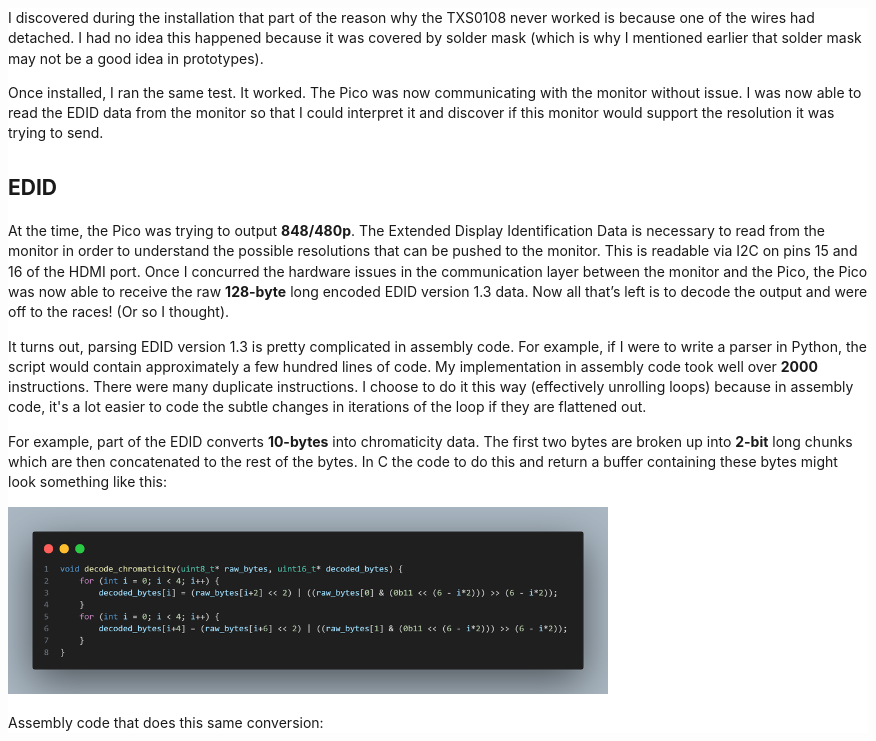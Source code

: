 I discovered during the installation that part of the reason why the TXS0108 never worked is because one of the wires had detached. I had no idea this happened because it was covered by solder mask (which is why I mentioned earlier that solder mask may not be a good idea in prototypes). 

Once installed, I ran the same test. It worked. The Pico was now communicating with the monitor without issue. I was now able to read the EDID data from the monitor so that I could interpret it and discover if this monitor would support the resolution it was trying to send.

##	EDID
At the time, the Pico was trying to output **848/480p**. The Extended Display Identification Data is necessary to read from the monitor in order to understand the possible resolutions that can be pushed to the monitor. This is readable via I2C on pins 15 and 16 of the HDMI port. Once I concurred the hardware issues in the communication layer between the monitor and the Pico, the Pico was now able to receive the raw **128-byte** long encoded EDID version 1.3 data. Now all that’s left is to decode the output and were off to the races! (Or so I thought). 

It turns out, parsing EDID version 1.3 is pretty complicated in assembly code. For example, if I were to write a parser in Python, the script would contain approximately a few hundred lines of code. My implementation in assembly code took well over **2000** instructions. There were many duplicate instructions. I choose to do it this way (effectively unrolling loops) because in assembly code, it's a lot easier to code the subtle changes in iterations of the loop if they are flattened out. 

For example, part of the EDID converts **10-bytes** into chromaticity data. The first two bytes are broken up into **2-bit** long chunks which are then concatenated to the rest of the bytes. In C the code to do this and return a buffer containing these bytes might look something like this:

<picture>
    <img src="assets/images/code-block-1.png" width="600">
</picture>
 
Assembly code that does this same conversion:

<picture>